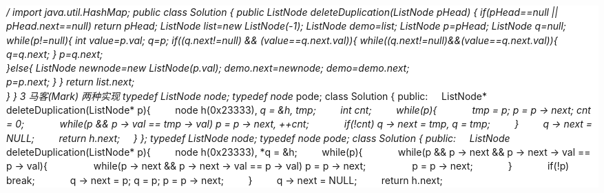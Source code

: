*/
import java.util.HashMap;
public class Solution {
	public ListNode deleteDuplication(ListNode pHead)
	   {
		       if(pHead==null || pHead.next==null)
		           return pHead;
	        ListNode list=new ListNode(-1);
	        ListNode demo=list;
	        ListNode p=pHead;
	        ListNode q=null;        
	        while(p!=null){
	            int value=p.val;
	            q=p;
	            if((q.next!=null) && (value==q.next.val)){
	                while((q.next!=null)&&(value==q.next.val)){
	                    q=q.next;
	                }
	                p=q.next;                
	            }else{
	            	ListNode newnode=new ListNode(p.val);
	                demo.next=newnode;
	                demo=demo.next;    
	                p=p.next;
	            }
	           }
		   return list.next;    
		}
}
3
马客(Mark)
  两种实现 
typedef ListNode node;
typedef node* pode;
class Solution {
public:
    ListNode* deleteDuplication(ListNode* p){
        node h(0x23333), *q = &h, *tmp;
        int cnt;
        while(p){
            tmp = p; p = p -> next; cnt = 0;
            while(p && p -> val == tmp -> val) p = p -> next, ++cnt;
            if(!cnt) q -> next = tmp, q = tmp;
        }
        q -> next = NULL;
        return h.next;
    }
};
typedef ListNode node;
typedef node* pode;
class Solution {
public:
    ListNode* deleteDuplication(ListNode* p){
        node h(0x23333), *q = &h;
        while(p){
            while(p && p -> next && p -> next -> val == p -> val){
                while(p -> next && p -> next -> val == p -> val) p = p -> next;
                p = p -> next;
            }
            if(!p) break;
            q -> next = p; q = p; p = p -> next;
        }
        q -> next = NULL;
        return h.next;